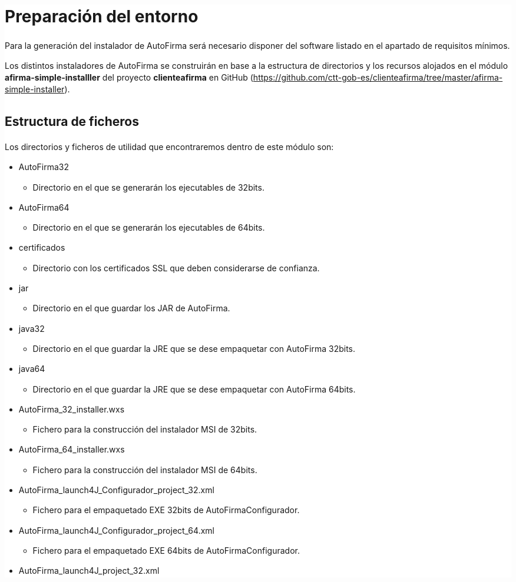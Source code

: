 # Preparación del entorno

Para la generación del instalador de AutoFirma será necesario disponer
del software listado en el apartado de requisitos mínimos.

Los distintos instaladores de AutoFirma se construirán en base a la
estructura de directorios y los recursos alojados en el módulo
**afirma-simple-installler** del proyecto **clienteafirma** en GitHub
(<https://github.com/ctt-gob-es/clienteafirma/tree/master/afirma-simple-installer>).

## Estructura de ficheros

Los directorios y ficheros de utilidad que encontraremos dentro de este
módulo son:

-   AutoFirma32

    -   Directorio en el que se generarán los ejecutables de 32bits.

-   AutoFirma64

    -   Directorio en el que se generarán los ejecutables de 64bits.

-   certificados

    -   Directorio con los certificados SSL que deben considerarse de
        confianza.

-   jar

    -   Directorio en el que guardar los JAR de AutoFirma.

-   java32

    -   Directorio en el que guardar la JRE que se dese empaquetar con
        AutoFirma 32bits.

-   java64

    -   Directorio en el que guardar la JRE que se dese empaquetar con
        AutoFirma 64bits.

-   AutoFirma_32_installer.wxs

    -   Fichero para la construcción del instalador MSI de 32bits.

-   AutoFirma_64_installer.wxs

    -   Fichero para la construcción del instalador MSI de 64bits.

-   AutoFirma_launch4J_Configurador_project_32.xml

    -   Fichero para el empaquetado EXE 32bits de AutoFirmaConfigurador.

-   AutoFirma_launch4J_Configurador_project_64.xml

    -   Fichero para el empaquetado EXE 64bits de AutoFirmaConfigurador.

-   AutoFirma_launch4J_project_32.xml
